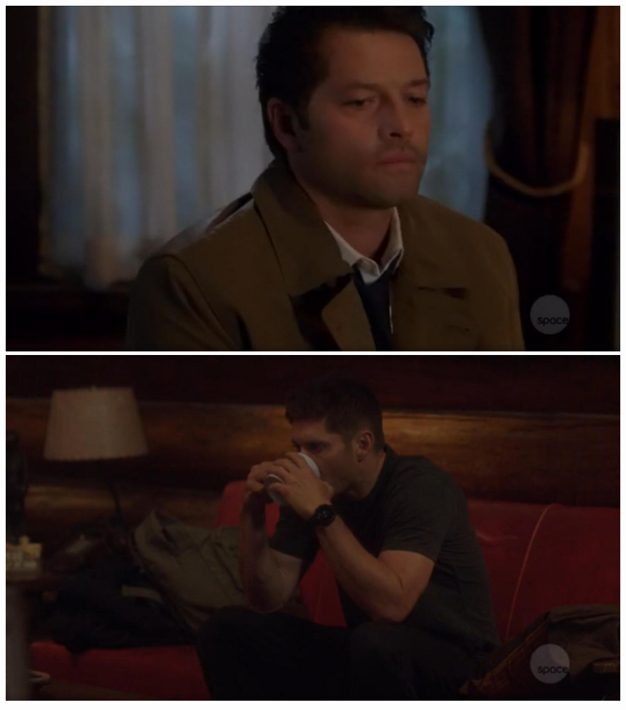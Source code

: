 ![](https://raw.githubusercontent.com/junesirius/junesirius.github.io/master/assets/images/SPN/S13/2024-07-09-SPN-1306-47.jpg)
<br>
![](https://raw.githubusercontent.com/junesirius/junesirius.github.io/master/assets/images/SPN/S13/2024-07-09-SPN-1306-48.jpg)
<br>
